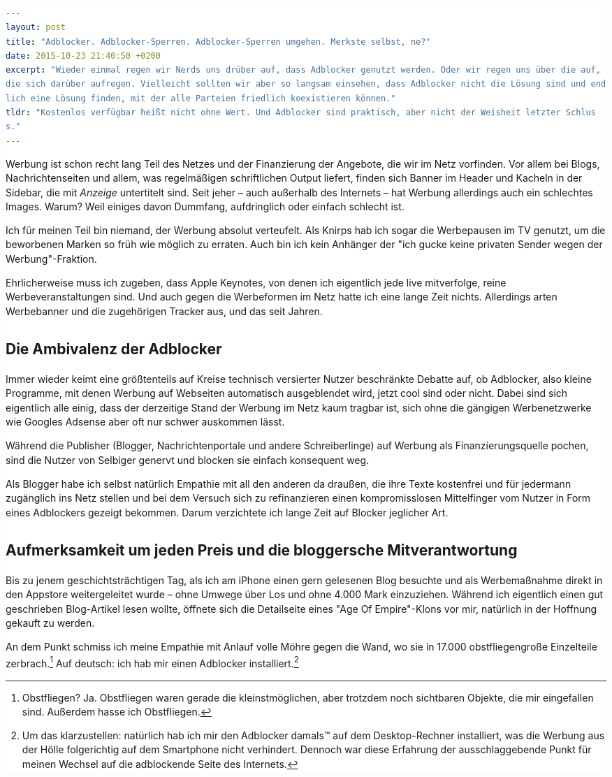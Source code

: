 ```yaml
---
layout: post
title: "Adblocker. Adblocker-Sperren. Adblocker-Sperren umgehen. Merkste selbst, ne?"
date: 2015-10-23 21:40:50 +0200
excerpt: "Wieder einmal regen wir Nerds uns drüber auf, dass Adblocker genutzt werden. Oder wir regen uns über die auf, die sich darüber aufregen. Vielleicht sollten wir aber so langsam einsehen, dass Adblocker nicht die Lösung sind und endlich eine Lösung finden, mit der alle Parteien friedlich koexistieren können."
tldr: "Kostenlos verfügbar heißt nicht ohne Wert. Und Adblocker sind praktisch, aber nicht der Weisheit letzter Schluss."
---
```


Werbung ist schon recht lang Teil des Netzes und der Finanzierung der Angebote, die wir im Netz vorfinden. Vor allem bei Blogs, Nachrichtenseiten und allem, was regelmäßigen schriftlichen Output liefert, finden sich Banner im Header und Kacheln in der Sidebar, die mit *Anzeige* untertitelt sind. Seit jeher – auch außerhalb des Internets – hat Werbung allerdings auch ein schlechtes Images. Warum? Weil einiges davon Dummfang, aufdringlich oder einfach schlecht ist.

Ich für meinen Teil bin niemand, der Werbung absolut verteufelt. Als Knirps hab ich sogar die Werbepausen im TV genutzt, um die beworbenen Marken so früh wie möglich zu erraten. Auch bin ich kein Anhänger der "ich gucke keine privaten Sender wegen der Werbung"-Fraktion.

Ehrlicherweise muss ich zugeben, dass Apple Keynotes, von denen ich eigentlich jede live mitverfolge, reine Werbeveranstaltungen sind. Und auch gegen die Werbeformen im Netz hatte ich eine lange Zeit nichts. Allerdings arten Werbebanner und die zugehörigen Tracker aus, und das seit Jahren.

## Die Ambivalenz der Adblocker

Immer wieder keimt eine größtenteils auf Kreise technisch versierter Nutzer beschränkte Debatte auf, ob Adblocker, also kleine Programme, mit denen Werbung auf Webseiten automatisch ausgeblendet wird, jetzt cool sind oder nicht. Dabei sind sich eigentlich alle einig, dass der derzeitige Stand der Werbung im Netz kaum tragbar ist, sich ohne die gängigen Werbenetzwerke wie Googles Adsense aber oft nur schwer auskommen lässt.

Während die Publisher (Blogger, Nachrichtenportale und andere Schreiberlinge) auf Werbung als Finanzierungsquelle pochen, sind die Nutzer von Selbiger genervt und blocken sie einfach konsequent weg.

Als Blogger habe ich selbst natürlich Empathie mit all den anderen da draußen, die ihre Texte kostenfrei und für jedermann zugänglich ins Netz stellen und bei dem Versuch sich zu refinanzieren einen kompromisslosen Mittelfinger vom Nutzer in Form eines Adblockers gezeigt bekommen. Darum verzichtete ich lange Zeit auf Blocker jeglicher Art.

## Aufmerksamkeit um jeden Preis und die bloggersche Mitverantwortung

Bis zu jenem geschichtsträchtigen Tag, als ich am iPhone einen gern gelesenen Blog besuchte und als Werbemaßnahme direkt in den Appstore weitergeleitet wurde – ohne Umwege über Los und ohne 4.000 Mark einzuziehen. Während ich eigentlich einen gut geschrieben Blog-Artikel lesen wollte, öffnete sich die Detailseite eines "Age Of Empire"-Klons vor mir, natürlich in der Hoffnung gekauft zu werden.

An dem Punkt schmiss ich meine Empathie mit Anlauf volle Möhre gegen die Wand, wo sie in 17.000 obstfliegengroße Einzelteile zerbrach.[^obstfliegen] Auf deutsch: ich hab mir einen Adblocker installiert.[^mobile]


[^obstfliegen]: Obstfliegen? Ja. Obstfliegen waren gerade die kleinstmöglichen, aber trotzdem noch sichtbaren Objekte, die mir eingefallen sind. Außerdem hasse ich Obstfliegen.
[^mobile]: Um das klarzustellen: natürlich hab ich mir den Adblocker damals™ auf dem Desktop-Rechner installiert, was die Werbung aus der Hölle folgerichtig auf dem Smartphone nicht verhindert. Dennoch war diese Erfahrung der ausschlaggebende Punkt für meinen Wechsel auf die adblockende Seite des Internets.
[^umgehen]: Ok, das ist nicht ganz wahr. Aber for the sake of Debatte und weil noch nicht ganz raus ist, [ob es legal ist](http://stadt-bremerhaven.de/adblocker-bild-erwirkt-einstweilige-verfuegung-gegen-eyeo/ "Adblocker: BILD erwirkt einstweilige Verfügung gegen Eyeo"), lassen wir die Mechanismen des Umgehens dieser Schranke mal außen vor.
[^abpscum]: Gut möglich, dass die Zahlen gefaket sind. Aber hey, wer wirft sich freiwillig zwischen die Fronten, wenn sich Abschaum gegenseitig verprügelt?
[^abp_mobilegeeks]: Die eigenen Recherchen zu den [Machenschaften von Adblock Plus](http://www.mobilegeeks.de/adblock-plus-undercover-einblicke-in-ein-mafioeses-werbenetzwerk/ "Adblock Plus Undercover – Einblicke in ein mafioeses Werbenetzwerk | Mobilegeeks.de") sind sicher nicht ganz unschuldig an dieser Entscheidung.
[^pun]: no pun intended